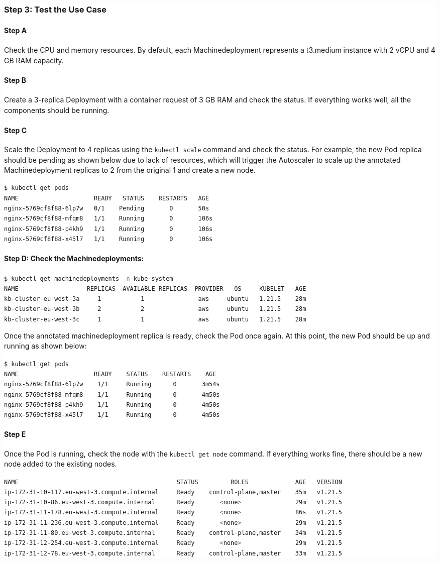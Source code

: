 ### Step 3: Test the Use Case

#### Step A
Check the CPU and memory resources. By default, each Machinedeployment represents a t3.medium instance with 2 vCPU and 4 GB RAM capacity.

#### Step B
Create a 3-replica Deployment with a container request of 3 GB RAM and check the status. If everything works well,  all the components should be running.

#### Step C
Scale the Deployment to 4 replicas using the `kubectl scale` command and check the status. For example, the new Pod replica should be pending as shown below due to lack of resources, which will trigger the Autoscaler to scale up the annotated Machinedeployment replicas to 2 from the original 1 and create a new node.

```bash
$ kubectl get pods
NAME                     READY   STATUS    RESTARTS   AGE
nginx-5769cf8f88-6lp7w   0/1    Pending       0       50s
nginx-5769cf8f88-mfqm8   1/1    Running       0       106s
nginx-5769cf8f88-p4kh9   1/1    Running       0       106s
nginx-5769cf8f88-x45l7   1/1    Running       0       106s
```

#### Step D: Check the Machinedeployments:

```bash
$ kubectl get machinedeployments -n kube-system
NAME                   REPLICAS  AVAILABLE-REPLICAS  PROVIDER   OS     KUBELET   AGE
kb-cluster-eu-west-3a     1           1               aws     ubuntu   1.21.5    28m
kb-cluster-eu-west-3b     2           2               aws     ubuntu   1.21.5    28m
kb-cluster-eu-west-3c     1           1               aws     ubuntu   1.21.5    28m
```

Once the annotated machinedeployment replica is ready, check the Pod once again. At this point, the new Pod should be up and running as shown below:

```bash
$ kubectl get pods
NAME                     READY    STATUS    RESTARTS    AGE
nginx-5769cf8f88-6lp7w    1/1     Running      0       3m54s
nginx-5769cf8f88-mfqm8    1/1     Running      0       4m50s
nginx-5769cf8f88-p4kh9    1/1     Running      0       4m50s
nginx-5769cf8f88-x45l7    1/1     Running      0       4m50s
```

#### Step E
Once the Pod is running, check the node with the `kubectl get node` command. If everything works fine, there should be a new node added to the existing nodes.

```bash
NAME                                            STATUS         ROLES             AGE   VERSION
ip-172-31-10-117.eu-west-3.compute.internal     Ready    control-plane,master    35m   v1.21.5
ip-172-31-10-86.eu-west-3.compute.internal      Ready       <none>               29m   v1.21.5
ip-172-31-11-178.eu-west-3.compute.internal     Ready       <none>               86s   v1.21.5
ip-172-31-11-236.eu-west-3.compute.internal     Ready       <none>               29m   v1.21.5
ip-172-31-11-80.eu-west-3.compute.internal      Ready    control-plane,master    34m   v1.21.5
ip-172-31-12-254.eu-west-3.compute.internal     Ready       <none>               29m   v1.21.5
ip-172-31-12-78.eu-west-3.compute.internal      Ready    control-plane,master    33m   v1.21.5
```
